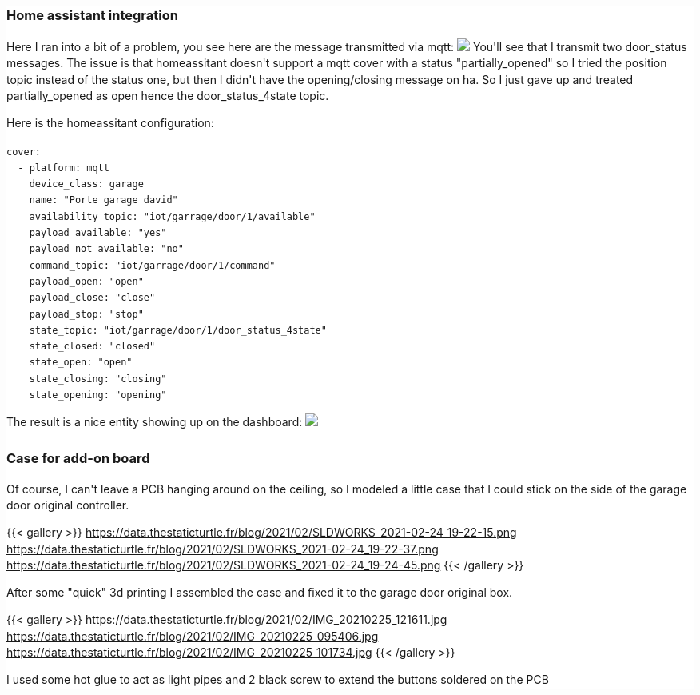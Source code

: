 ### Home assistant integration

Here I ran into a bit of a problem, you see here are the message transmitted via mqtt:
![](https://data.thestaticturtle.fr/blog/2021/02/MQTT_Explorer_2021-02-18_19-26-42.png)
You'll see that I transmit two door_status messages. The issue is that homeassitant doesn't support a mqtt cover with a status "partially_opened" so I tried the position topic instead of the status one, but then I didn't have the opening/closing message on ha. So I just gave up and treated partially_opened as open hence the door_status_4state topic.

Here is the homeassitant configuration:

    cover:
      - platform: mqtt
        device_class: garage
        name: "Porte garage david"
        availability_topic: "iot/garrage/door/1/available"
        payload_available: "yes"
        payload_not_available: "no"
        command_topic: "iot/garrage/door/1/command"
        payload_open: "open"
        payload_close: "close"
        payload_stop: "stop"
        state_topic: "iot/garrage/door/1/door_status_4state"
        state_closed: "closed"
        state_open: "open"
        state_closing: "closing"
        state_opening: "opening"
    

The result is a nice entity showing up on the dashboard:
![](https://data.thestaticturtle.fr/blog/2021/02/image-13.png)
### Case for add-on board

Of course, I can't leave a PCB hanging around on the ceiling, so I modeled a little case that I could stick on the side of the garage door original controller.

{{< gallery >}}
https://data.thestaticturtle.fr/blog/2021/02/SLDWORKS_2021-02-24_19-22-15.png
https://data.thestaticturtle.fr/blog/2021/02/SLDWORKS_2021-02-24_19-22-37.png
https://data.thestaticturtle.fr/blog/2021/02/SLDWORKS_2021-02-24_19-24-45.png
{{< /gallery >}}

After some "quick" 3d printing I assembled the case and fixed it to the garage door original box.

{{< gallery >}}
https://data.thestaticturtle.fr/blog/2021/02/IMG_20210225_121611.jpg
https://data.thestaticturtle.fr/blog/2021/02/IMG_20210225_095406.jpg
https://data.thestaticturtle.fr/blog/2021/02/IMG_20210225_101734.jpg
{{< /gallery >}}

I used some hot glue to act as light pipes and 2 black screw to extend the buttons soldered on the PCB

